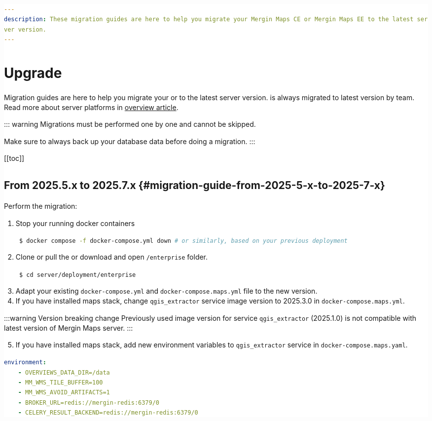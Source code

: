 ```yaml
---
description: These migration guides are here to help you migrate your Mergin Maps CE or Mergin Maps EE to the latest server version.
---
```


# Upgrade

Migration guides are here to help you migrate your <CommunityPlatformNameLink /> or <EnterprisePlatformNameLink /> to the latest server version. <ServerCloudNameLink /> is always migrated to latest version by <MainPlatformName /> team. Read more about server platforms in [overview article](../).

::: warning
Migrations must be performed one by one and cannot be skipped.

Make sure to always back up your database data before doing a migration.
:::

[[toc]]

## From 2025.5.x to 2025.7.x {#migration-guide-from-2025-5-x-to-2025-7-x}

<MigrationType type="EE" />

Perform the migration:

1. Stop your running docker containers
   ```bash
    $ docker compose -f docker-compose.yml down # or similarly, based on your previous deployment
   ```
2. Clone or pull the <GitHubRepo id="MerginMaps/server/blob/master/" desc="server repository" /> or download <GitHubRepo id="MerginMaps/server/blob/master/deployment" desc="deployment folder" /> and open `/enterprise` folder.
   ```bash    
    $ cd server/deployment/enterprise
   ```
3. Adapt your existing `docker-compose.yml` and `docker-compose.maps.yml` file to the new version.
4. If you have installed maps stack, change `qgis_extractor` service image version to 2025.3.0 in `docker-compose.maps.yml`.

:::warning Version breaking change
Previously used image version for service `qgis_extractor` (2025.1.0) is not compatible with latest version of Mergin Maps server.
:::

5. If you have installed maps stack, add new environment variables to `qgis_extractor` service in `docker-compose.maps.yaml`.
  ```yaml
  environment:
      - OVERVIEWS_DATA_DIR=/data
      - MM_WMS_TILE_BUFFER=100
      - MM_WMS_AVOID_ARTIFACTS=1
      - BROKER_URL=redis://mergin-redis:6379/0
      - CELERY_RESULT_BACKEND=redis://mergin-redis:6379/0
  ```
